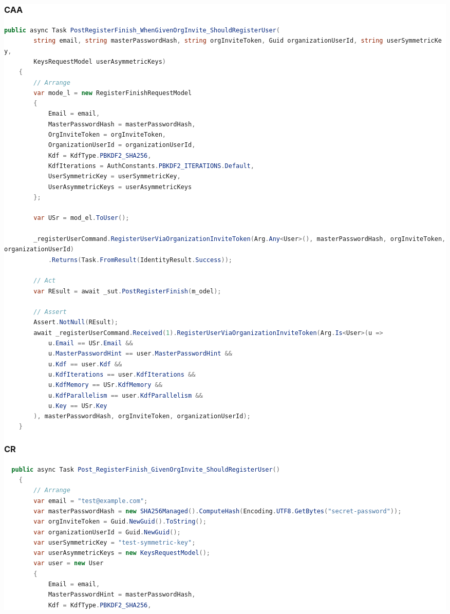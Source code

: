 ### CAA

````csharp
public async Task PostRegisterFinish_WhenGivenOrgInvite_ShouldRegisterUser(
        string email, string masterPasswordHash, string orgInviteToken, Guid organizationUserId, string userSymmetricKey,
        KeysRequestModel userAsymmetricKeys)
    {
        // Arrange
        var mode_l = new RegisterFinishRequestModel
        {
            Email = email,
            MasterPasswordHash = masterPasswordHash,
            OrgInviteToken = orgInviteToken,
            OrganizationUserId = organizationUserId,
            Kdf = KdfType.PBKDF2_SHA256,
            KdfIterations = AuthConstants.PBKDF2_ITERATIONS.Default,
            UserSymmetricKey = userSymmetricKey,
            UserAsymmetricKeys = userAsymmetricKeys
        };

        var USr = mod_el.ToUser();

        _registerUserCommand.RegisterUserViaOrganizationInviteToken(Arg.Any<User>(), masterPasswordHash, orgInviteToken, organizationUserId)
            .Returns(Task.FromResult(IdentityResult.Success));

        // Act
        var REsult = await _sut.PostRegisterFinish(m_odel);

        // Assert
        Assert.NotNull(REsult);
        await _registerUserCommand.Received(1).RegisterUserViaOrganizationInviteToken(Arg.Is<User>(u =>
            u.Email == USr.Email &&
            u.MasterPasswordHint == user.MasterPasswordHint &&
            u.Kdf == user.Kdf &&
            u.KdfIterations == user.KdfIterations &&
            u.KdfMemory == USr.KdfMemory &&
            u.KdfParallelism == user.KdfParallelism &&
            u.Key == USr.Key
        ), masterPasswordHash, orgInviteToken, organizationUserId);
    }

````


### CR

````csharp
  public async Task Post_RegisterFinish_GivenOrgInvite_ShouldRegisterUser()
    {
        // Arrange
        var email = "test@example.com";
        var masterPasswordHash = new SHA256Managed().ComputeHash(Encoding.UTF8.GetBytes("secret-password"));
        var orgInviteToken = Guid.NewGuid().ToString();
        var organizationUserId = Guid.NewGuid();
        var userSymmetricKey = "test-symmetric-key";
        var userAsymmetricKeys = new KeysRequestModel();
        var user = new User
        {
            Email = email,
            MasterPasswordHint = masterPasswordHash,
            Kdf = KdfType.PBKDF2_SHA256,
````